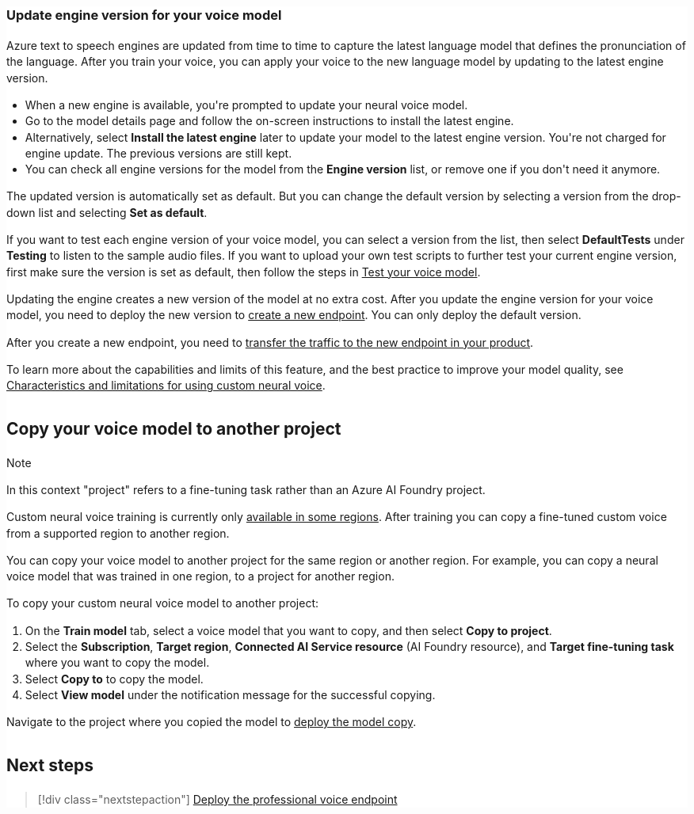 ### Update engine version for your voice model

Azure text to speech engines are updated from time to time to capture the latest language model that defines the pronunciation of the language. After you train your voice, you can apply your voice to the new language model by updating to the latest engine version.

- When a new engine is available, you're prompted to update your neural voice model.
- Go to the model details page and follow the on-screen instructions to install the latest engine.
- Alternatively, select **Install the latest engine** later to update your model to the latest engine version. You're not charged for engine update. The previous versions are still kept.
- You can check all engine versions for the model from the **Engine version** list, or remove one if you don't need it anymore.

The updated version is automatically set as default. But you can change the default version by selecting a version from the drop-down list and selecting **Set as default**.

If you want to test each engine version of your voice model, you can select a version from the list, then select **DefaultTests** under **Testing** to listen to the sample audio files. If you want to upload your own test scripts to further test your current engine version, first make sure the version is set as default, then follow the steps in [Test your voice model](#test-your-voice-model).

Updating the engine creates a new version of the model at no extra cost. After you update the engine version for your voice model, you need to deploy the new version to [create a new endpoint](../../../../professional-voice-deploy-endpoint.md#add-a-deployment-endpoint). You can only deploy the default version.

After you create a new endpoint, you need to [transfer the traffic to the new endpoint in your product](../../../../professional-voice-deploy-endpoint.md#switch-to-a-new-voice-model-in-your-product).

To learn more about the capabilities and limits of this feature, and the best practice to improve your model quality, see [Characteristics and limitations for using custom neural voice](/legal/cognitive-services/speech-service/custom-neural-voice/characteristics-and-limitations-custom-neural-voice?context=%2fazure%2fcognitive-services%2fspeech-service%2fcontext%2fcontext).

## Copy your voice model to another project

> [!NOTE]
> In this context "project" refers to a fine-tuning task rather than an Azure AI Foundry project. 

Custom neural voice training is currently only [available in some regions](../../../../regions.md#regions). After training you can copy a fine-tuned custom voice from a supported region to another region.

You can copy your voice model to another project for the same region or another region. For example, you can copy a neural voice model that was trained in one region, to a project for another region.

To copy your custom neural voice model to another project:

1. On the **Train model** tab, select a voice model that you want to copy, and then select **Copy to project**.
1. Select the **Subscription**, **Target region**, **Connected AI Service resource** (AI Foundry resource), and **Target fine-tuning task** where you want to copy the model. 
1. Select **Copy to** to copy the model.
1. Select **View model** under the notification message for the successful copying.

Navigate to the project where you copied the model to [deploy the model copy](../../../../professional-voice-deploy-endpoint.md).

## Next steps

> [!div class="nextstepaction"]
> [Deploy the professional voice endpoint](../../../../professional-voice-deploy-endpoint.md)

